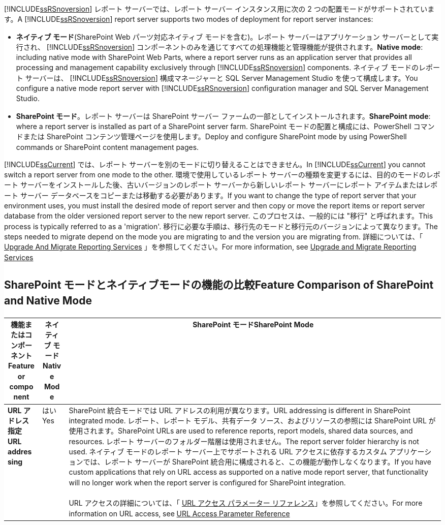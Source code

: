  <span data-ttu-id="f6e41-135">[!INCLUDE[ssRSnoversion](../includes/ssrsnoversion-md.md)] レポート サーバーでは、レポート サーバー インスタンス用に次の 2 つの配置モードがサポートされています。</span><span class="sxs-lookup"><span data-stu-id="f6e41-135">A [!INCLUDE[ssRSnoversion](../includes/ssrsnoversion-md.md)] report server supports two modes of deployment for report server instances:</span></span>

-   <span data-ttu-id="f6e41-136">**ネイティブ モード**(SharePoint Web パーツ対応ネイティブ モードを含む)。レポート サーバーはアプリケーション サーバーとして実行され、 [!INCLUDE[ssRSnoversion](../includes/ssrsnoversion-md.md)] コンポーネントのみを通じてすべての処理機能と管理機能が提供されます。</span><span class="sxs-lookup"><span data-stu-id="f6e41-136">**Native mode**: including native mode with SharePoint Web Parts, where a report server runs as an application server that provides all processing and management capability exclusively through [!INCLUDE[ssRSnoversion](../includes/ssrsnoversion-md.md)] components.</span></span> <span data-ttu-id="f6e41-137">ネイティブ モードのレポート サーバーは、 [!INCLUDE[ssRSnoversion](../includes/ssrsnoversion-md.md)] 構成マネージャーと SQL Server Management Studio を使って構成します。</span><span class="sxs-lookup"><span data-stu-id="f6e41-137">You configure a native mode report server with [!INCLUDE[ssRSnoversion](../includes/ssrsnoversion-md.md)] configuration manager and SQL Server Management Studio.</span></span>

-   <span data-ttu-id="f6e41-138">**SharePoint モード**。レポート サーバーは SharePoint サーバー ファームの一部としてインストールされます。</span><span class="sxs-lookup"><span data-stu-id="f6e41-138">**SharePoint mode**: where a report server is installed as part of a SharePoint server farm.</span></span>  <span data-ttu-id="f6e41-139">SharePoint モードの配置と構成には、PowerShell コマンドまたは SharePoint コンテンツ管理ページを使用します。</span><span class="sxs-lookup"><span data-stu-id="f6e41-139">Deploy and configure SharePoint mode by using PowerShell commands or SharePoint content management pages.</span></span>

 <span data-ttu-id="f6e41-140">[!INCLUDE[ssCurrent](../includes/sscurrent-md.md)] では、レポート サーバーを別のモードに切り替えることはできません。</span><span class="sxs-lookup"><span data-stu-id="f6e41-140">In [!INCLUDE[ssCurrent](../includes/sscurrent-md.md)] you cannot switch a report server from one mode to the other.</span></span> <span data-ttu-id="f6e41-141">環境で使用しているレポート サーバーの種類を変更するには、目的のモードのレポート サーバーをインストールした後、古いバージョンのレポート サーバーから新しいレポート サーバーにレポート アイテムまたはレポート サーバー データベースをコピーまたは移動する必要があります。</span><span class="sxs-lookup"><span data-stu-id="f6e41-141">If you want to change the type of report server that your environment uses, you must install the desired mode of report server and then copy or move the report items or report server database from the older versioned report server to the new report server.</span></span> <span data-ttu-id="f6e41-142">このプロセスは、一般的には "移行" と呼ばれます。</span><span class="sxs-lookup"><span data-stu-id="f6e41-142">This process is typically referred to as a 'migration'.</span></span> <span data-ttu-id="f6e41-143">移行に必要な手順は、移行先のモードと移行元のバージョンによって異なります。</span><span class="sxs-lookup"><span data-stu-id="f6e41-143">The steps needed to migrate depend on the mode you are migrating to and the version you are migrating from.</span></span> <span data-ttu-id="f6e41-144">詳細については、「 [Upgrade And Migrate Reporting Services](install-windows/upgrade-and-migrate-reporting-services.md) 」を参照してください。</span><span class="sxs-lookup"><span data-stu-id="f6e41-144">For more information, see [Upgrade and Migrate Reporting Services](install-windows/upgrade-and-migrate-reporting-services.md)</span></span>

##  <a name="feature-comparison-of-sharepoint-and-native-mode"></a><a name="bkmk_featuresupport"></a><span data-ttu-id="f6e41-145">SharePoint モードとネイティブモードの機能の比較</span><span class="sxs-lookup"><span data-stu-id="f6e41-145">Feature Comparison of SharePoint and Native Mode</span></span>

|<span data-ttu-id="f6e41-146">機能またはコンポーネント</span><span class="sxs-lookup"><span data-stu-id="f6e41-146">Feature or component</span></span>|<span data-ttu-id="f6e41-147">ネイティブ モード</span><span class="sxs-lookup"><span data-stu-id="f6e41-147">Native Mode</span></span>|<span data-ttu-id="f6e41-148">SharePoint モード</span><span class="sxs-lookup"><span data-stu-id="f6e41-148">SharePoint Mode</span></span>|
|--------------------------|-----------------|---------------------|
|<span data-ttu-id="f6e41-149">**URL アドレス指定**</span><span class="sxs-lookup"><span data-stu-id="f6e41-149">**URL addressing**</span></span>|<span data-ttu-id="f6e41-150">はい</span><span class="sxs-lookup"><span data-stu-id="f6e41-150">Yes</span></span>|<span data-ttu-id="f6e41-151">SharePoint 統合モードでは URL アドレスの利用が異なります。</span><span class="sxs-lookup"><span data-stu-id="f6e41-151">URL addressing is different in SharePoint integrated mode.</span></span> <span data-ttu-id="f6e41-152">レポート、レポート モデル、共有データ ソース、およびリソースの参照には SharePoint URL が使用されます。</span><span class="sxs-lookup"><span data-stu-id="f6e41-152">SharePoint URLs are used to reference reports, report models, shared data sources, and resources.</span></span> <span data-ttu-id="f6e41-153">レポート サーバーのフォルダー階層は使用されません。</span><span class="sxs-lookup"><span data-stu-id="f6e41-153">The report server folder hierarchy is not used.</span></span> <span data-ttu-id="f6e41-154">ネイティブ モードのレポート サーバー上でサポートされる URL アクセスに依存するカスタム アプリケーションでは、レポート サーバーが SharePoint 統合用に構成されると、この機能が動作しなくなります。</span><span class="sxs-lookup"><span data-stu-id="f6e41-154">If you have custom applications that rely on URL access as supported on a native mode report server, that functionality will no longer work when the report server is configured for SharePoint integration.</span></span><br /><br /> <span data-ttu-id="f6e41-155">URL アクセスの詳細については、「 [URL アクセス パラメーター リファレンス](url-access-parameter-reference.md)」を参照してください。</span><span class="sxs-lookup"><span data-stu-id="f6e41-155">For more information on URL access, see [URL Access Parameter Reference](url-access-parameter-reference.md)</span></span>|